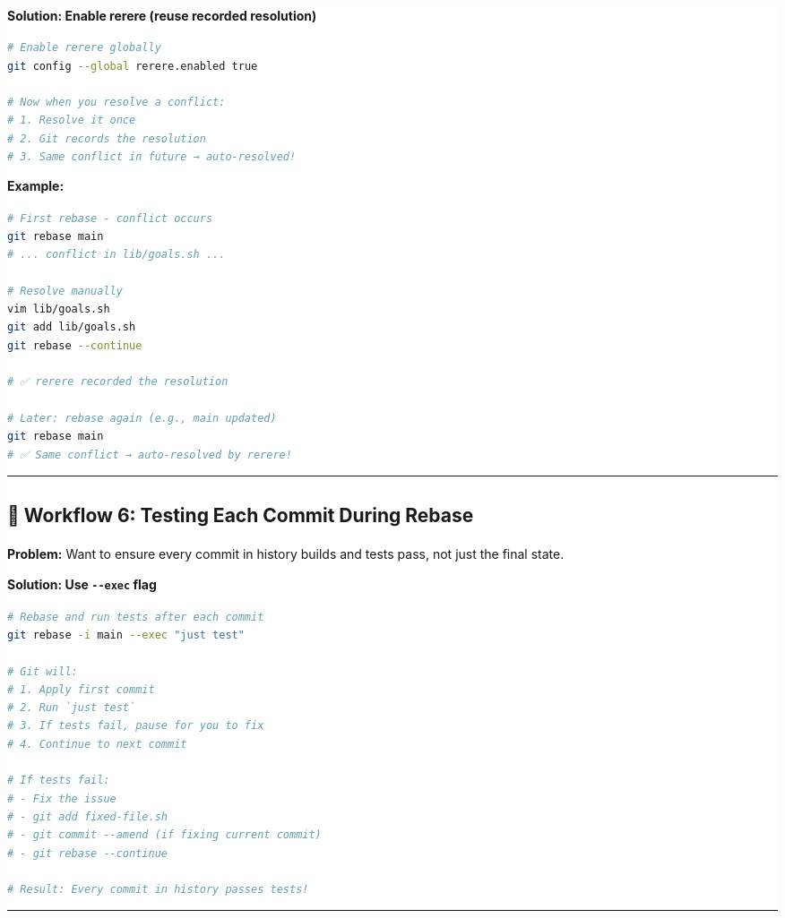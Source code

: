 **Solution: Enable rerere (reuse recorded resolution)**

```bash
# Enable rerere globally
git config --global rerere.enabled true

# Now when you resolve a conflict:
# 1. Resolve it once
# 2. Git records the resolution
# 3. Same conflict in future → auto-resolved!
```

**Example:**

```bash
# First rebase - conflict occurs
git rebase main
# ... conflict in lib/goals.sh ...

# Resolve manually
vim lib/goals.sh
git add lib/goals.sh
git rebase --continue

# ✅ rerere recorded the resolution

# Later: rebase again (e.g., main updated)
git rebase main
# ✅ Same conflict → auto-resolved by rerere!
```

---

## 🎯 Workflow 6: Testing Each Commit During Rebase

**Problem:** Want to ensure every commit in history builds and tests pass, not just the final state.

**Solution: Use `--exec` flag**

```bash
# Rebase and run tests after each commit
git rebase -i main --exec "just test"

# Git will:
# 1. Apply first commit
# 2. Run `just test`
# 3. If tests fail, pause for you to fix
# 4. Continue to next commit

# If tests fail:
# - Fix the issue
# - git add fixed-file.sh
# - git commit --amend (if fixing current commit)
# - git rebase --continue

# Result: Every commit in history passes tests!
```

---